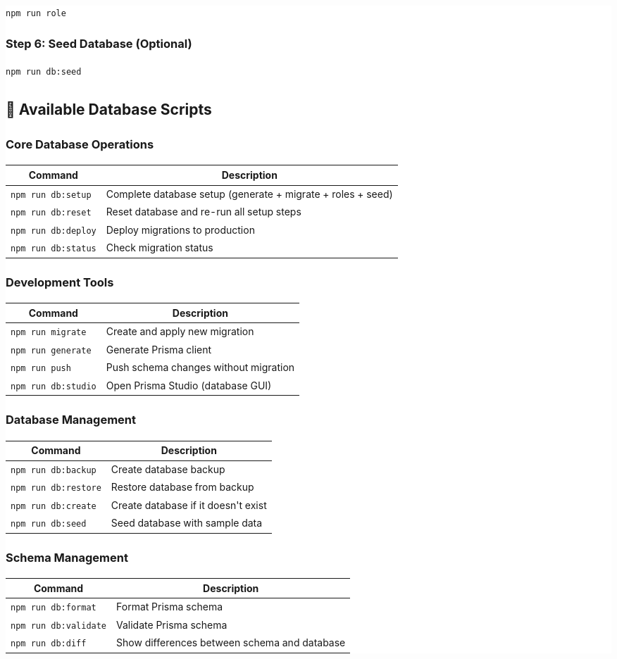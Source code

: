 ```bash
npm run role
```

### Step 6: Seed Database (Optional)

```bash
npm run db:seed
```

## 📜 Available Database Scripts

### Core Database Operations

| Command | Description |
|---------|-------------|
| `npm run db:setup` | Complete database setup (generate + migrate + roles + seed) |
| `npm run db:reset` | Reset database and re-run all setup steps |
| `npm run db:deploy` | Deploy migrations to production |
| `npm run db:status` | Check migration status |

### Development Tools

| Command | Description |
|---------|-------------|
| `npm run migrate` | Create and apply new migration |
| `npm run generate` | Generate Prisma client |
| `npm run push` | Push schema changes without migration |
| `npm run db:studio` | Open Prisma Studio (database GUI) |

### Database Management

| Command | Description |
|---------|-------------|
| `npm run db:backup` | Create database backup |
| `npm run db:restore` | Restore database from backup |
| `npm run db:create` | Create database if it doesn't exist |
| `npm run db:seed` | Seed database with sample data |

### Schema Management

| Command | Description |
|---------|-------------|
| `npm run db:format` | Format Prisma schema |
| `npm run db:validate` | Validate Prisma schema |
| `npm run db:diff` | Show differences between schema and database |
